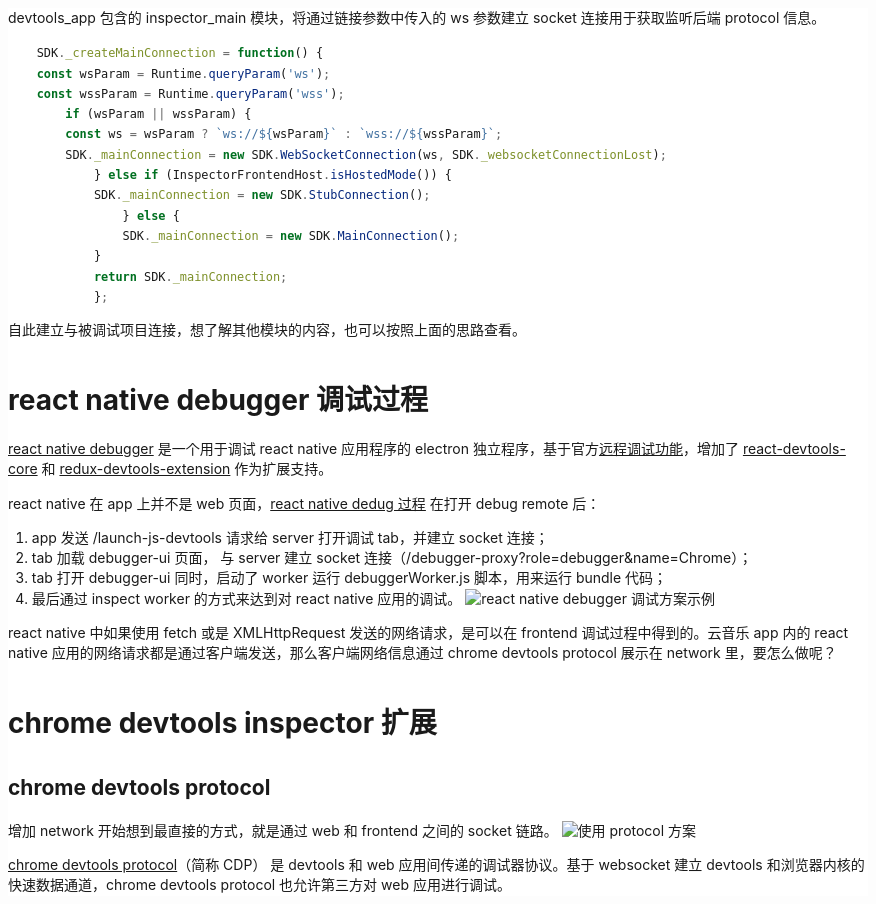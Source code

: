devtools\_app 包含的 inspector\_main 模块，将通过链接参数中传入的 ws 参数建立 socket 连接用于获取监听后端 protocol 信息。

```javascript
    SDK._createMainConnection = function() {
    const wsParam = Runtime.queryParam('ws');
    const wssParam = Runtime.queryParam('wss');
        if (wsParam || wssParam) {
        const ws = wsParam ? `ws://${wsParam}` : `wss://${wssParam}`;
        SDK._mainConnection = new SDK.WebSocketConnection(ws, SDK._websocketConnectionLost);
            } else if (InspectorFrontendHost.isHostedMode()) {
            SDK._mainConnection = new SDK.StubConnection();
                } else {
                SDK._mainConnection = new SDK.MainConnection();
            }
            return SDK._mainConnection;
            };
```

自此建立与被调试项目连接，想了解其他模块的内容，也可以按照上面的思路查看。

react native debugger 调试过程
==========================

[react native debugger](https://link.juejin.cn?target=https%3A%2F%2Fgithub.com%2Fjhen0409%2Freact-native-debugger "https://github.com/jhen0409/react-native-debugger") 是一个用于调试 react native 应用程序的 electron 独立程序，基于官方[远程调试功能](https://link.juejin.cn?target=https%3A%2F%2Freactnative.dev%2Fdocs%2Fdebugging%23chrome-developer-tools "https://reactnative.dev/docs/debugging#chrome-developer-tools")，增加了 [react-devtools-core](https://link.juejin.cn?target=https%3A%2F%2Fgithub.com%2Ffacebook%2Freact%2Ftree%2Fmain%2Fpackages%2Freact-devtools-core "https://github.com/facebook/react/tree/main/packages/react-devtools-core") 和 [redux-devtools-extension](https://link.juejin.cn?target=https%3A%2F%2Fgithub.com%2Fzalmoxisus%2Fredux-devtools-extension "https://github.com/zalmoxisus/redux-devtools-extension") 作为扩展支持。

react native 在 app 上并不是 web 页面，[react native dedug 过程](https://link.juejin.cn?target=https%3A%2F%2Fsegmentfault.com%2Fa%2F1190000013665754 "https://segmentfault.com/a/1190000013665754") 在打开 debug remote 后：

1.  app 发送 /launch-js-devtools 请求给 server 打开调试 tab，并建立 socket 连接；
2.  tab 加载 debugger-ui 页面， 与 server 建立 socket 连接（/debugger-proxy?role=debugger&name=Chrome）；
3.  tab 打开 debugger-ui 同时，启动了 worker 运行 debuggerWorker.js 脚本，用来运行 bundle 代码；
4.  最后通过 inspect worker 的方式来达到对 react native 应用的调试。 ![react native debugger 调试方案示例](/images/jueJin/7f9bc27aed1cfa7.png)

react native 中如果使用 fetch 或是 XMLHttpRequest 发送的网络请求，是可以在 frontend 调试过程中得到的。云音乐 app 内的 react native 应用的网络请求都是通过客户端发送，那么客户端网络信息通过 chrome devtools protocol 展示在 network 里，要怎么做呢？

chrome devtools inspector 扩展
============================

chrome devtools protocol
------------------------

增加 network 开始想到最直接的方式，就是通过 web 和 frontend 之间的 socket 链路。 ![使用 protocol 方案](/images/jueJin/4747cc4642899b4.png)

[chrome devtools protocol](https://link.juejin.cn?target=https%3A%2F%2Fchromedevtools.github.io%2Fdevtools-protocol "https://chromedevtools.github.io/devtools-protocol")（简称 CDP） 是 devtools 和 web 应用间传递的调试器协议。基于 websocket 建立 devtools 和浏览器内核的快速数据通道，chrome devtools protocol 也允许第三方对 web 应用进行调试。
